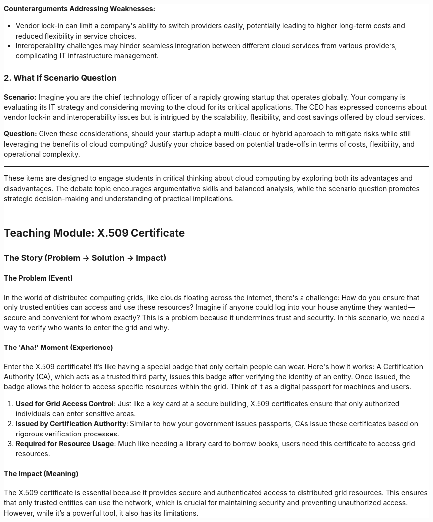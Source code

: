 **Counterarguments Addressing Weaknesses:**
- Vendor lock-in can limit a company's ability to switch providers easily, potentially leading to higher long-term costs and reduced flexibility in service choices.
- Interoperability challenges may hinder seamless integration between different cloud services from various providers, complicating IT infrastructure management.

### 2. What If Scenario Question

**Scenario:** Imagine you are the chief technology officer of a rapidly growing startup that operates globally. Your company is evaluating its IT strategy and considering moving to the cloud for its critical applications. The CEO has expressed concerns about vendor lock-in and interoperability issues but is intrigued by the scalability, flexibility, and cost savings offered by cloud services.

**Question:** Given these considerations, should your startup adopt a multi-cloud or hybrid approach to mitigate risks while still leveraging the benefits of cloud computing? Justify your choice based on potential trade-offs in terms of costs, flexibility, and operational complexity.

---

These items are designed to engage students in critical thinking about cloud computing by exploring both its advantages and disadvantages. The debate topic encourages argumentative skills and balanced analysis, while the scenario question promotes strategic decision-making and understanding of practical implications.


---

## Teaching Module: X.509 Certificate
### The Story (Problem -> Solution -> Impact)

#### The Problem (Event)
In the world of distributed computing grids, like clouds floating across the internet, there's a challenge: How do you ensure that only trusted entities can access and use these resources? Imagine if anyone could log into your house anytime they wanted—secure and convenient for whom exactly? This is a problem because it undermines trust and security. In this scenario, we need a way to verify who wants to enter the grid and why.

#### The 'Aha!' Moment (Experience)
Enter the X.509 certificate! It’s like having a special badge that only certain people can wear. Here's how it works: A Certification Authority (CA), which acts as a trusted third party, issues this badge after verifying the identity of an entity. Once issued, the badge allows the holder to access specific resources within the grid. Think of it as a digital passport for machines and users.

1. **Used for Grid Access Control**: Just like a key card at a secure building, X.509 certificates ensure that only authorized individuals can enter sensitive areas.
2. **Issued by Certification Authority**: Similar to how your government issues passports, CAs issue these certificates based on rigorous verification processes.
3. **Required for Resource Usage**: Much like needing a library card to borrow books, users need this certificate to access grid resources.

#### The Impact (Meaning)
The X.509 certificate is essential because it provides secure and authenticated access to distributed grid resources. This ensures that only trusted entities can use the network, which is crucial for maintaining security and preventing unauthorized access. However, while it’s a powerful tool, it also has its limitations.
